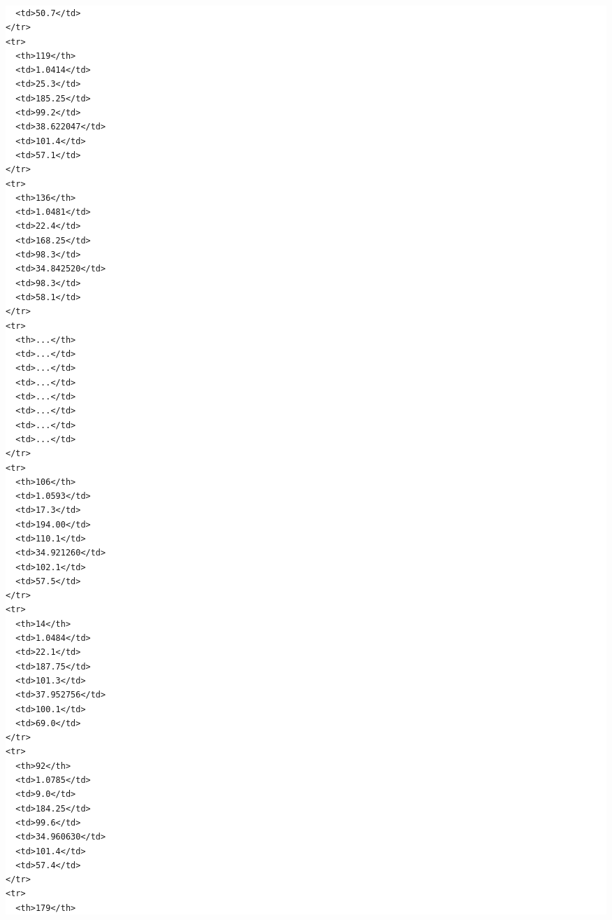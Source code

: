       <td>50.7</td>
    </tr>
    <tr>
      <th>119</th>
      <td>1.0414</td>
      <td>25.3</td>
      <td>185.25</td>
      <td>99.2</td>
      <td>38.622047</td>
      <td>101.4</td>
      <td>57.1</td>
    </tr>
    <tr>
      <th>136</th>
      <td>1.0481</td>
      <td>22.4</td>
      <td>168.25</td>
      <td>98.3</td>
      <td>34.842520</td>
      <td>98.3</td>
      <td>58.1</td>
    </tr>
    <tr>
      <th>...</th>
      <td>...</td>
      <td>...</td>
      <td>...</td>
      <td>...</td>
      <td>...</td>
      <td>...</td>
      <td>...</td>
    </tr>
    <tr>
      <th>106</th>
      <td>1.0593</td>
      <td>17.3</td>
      <td>194.00</td>
      <td>110.1</td>
      <td>34.921260</td>
      <td>102.1</td>
      <td>57.5</td>
    </tr>
    <tr>
      <th>14</th>
      <td>1.0484</td>
      <td>22.1</td>
      <td>187.75</td>
      <td>101.3</td>
      <td>37.952756</td>
      <td>100.1</td>
      <td>69.0</td>
    </tr>
    <tr>
      <th>92</th>
      <td>1.0785</td>
      <td>9.0</td>
      <td>184.25</td>
      <td>99.6</td>
      <td>34.960630</td>
      <td>101.4</td>
      <td>57.4</td>
    </tr>
    <tr>
      <th>179</th>